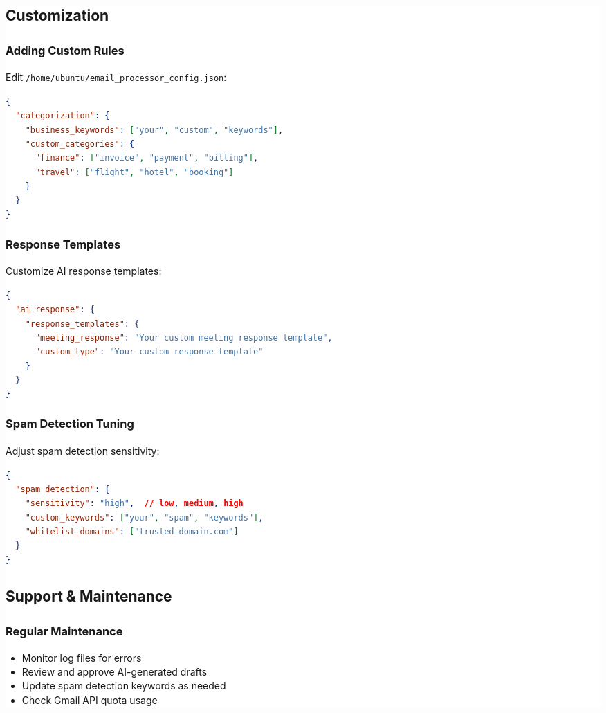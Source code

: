 ## Customization

### Adding Custom Rules

Edit `/home/ubuntu/email_processor_config.json`:

```json
{
  "categorization": {
    "business_keywords": ["your", "custom", "keywords"],
    "custom_categories": {
      "finance": ["invoice", "payment", "billing"],
      "travel": ["flight", "hotel", "booking"]
    }
  }
}
```

### Response Templates

Customize AI response templates:

```json
{
  "ai_response": {
    "response_templates": {
      "meeting_response": "Your custom meeting response template",
      "custom_type": "Your custom response template"
    }
  }
}
```

### Spam Detection Tuning

Adjust spam detection sensitivity:

```json
{
  "spam_detection": {
    "sensitivity": "high",  // low, medium, high
    "custom_keywords": ["your", "spam", "keywords"],
    "whitelist_domains": ["trusted-domain.com"]
  }
}
```

## Support & Maintenance

### Regular Maintenance
- Monitor log files for errors
- Review and approve AI-generated drafts
- Update spam detection keywords as needed
- Check Gmail API quota usage
